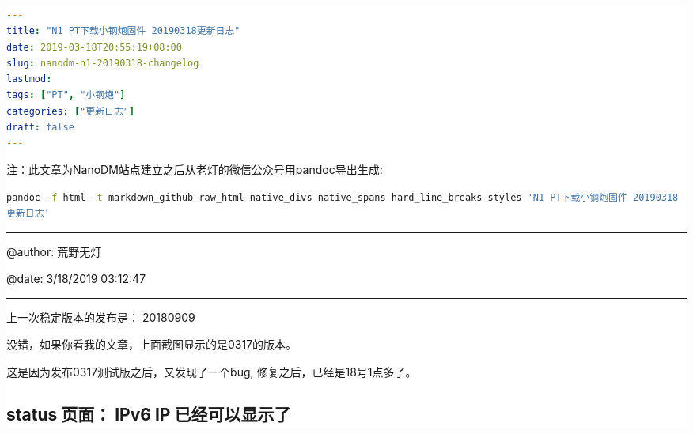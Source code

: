 ```yaml
---
title: "N1 PT下载小钢炮固件 20190318更新日志"
date: 2019-03-18T20:55:19+08:00
slug: nanodm-n1-20190318-changelog
lastmod: 
tags: ["PT", "小钢炮"]
categories: ["更新日志"]
draft: false
---
```


注：此文章为NanoDM站点建立之后从老灯的微信公众号用[pandoc](https://pandoc.org/MANUAL.html)导出生成:

```bash
pandoc -f html -t markdown_github-raw_html-native_divs-native_spans-hard_line_breaks-styles 'N1 PT下载小钢炮固件 20190318更新日志'
```


--------------------------------------------------

@author: 荒野无灯

@date: 3/18/2019 03:12:47  

--------------------------------------------------

  

上一次稳定版本的发布是： 20180909

  

没错，如果你看我的文章，上面截图显示的是0317的版本。

这是因为发布0317测试版之后，又发现了一个bug,
修复之后，已经是18号1点多了。


status 页面： IPv6 IP 已经可以显示了
--------------------------------------
